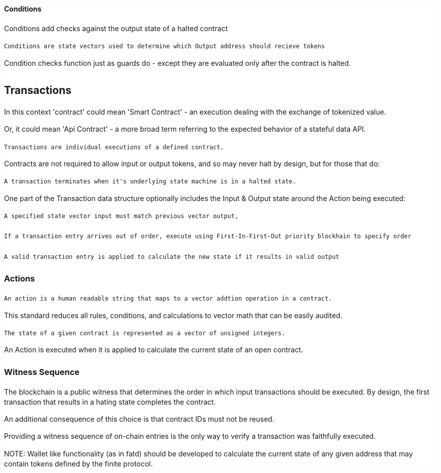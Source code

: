 #### Conditions

Conditions add checks against the output state of a halted contract

    Conditions are state vectors used to determine which Output address should recieve tokens
    
Condition checks function just as guards do - except they are evaluated only after the contract is halted.
    
## Transactions

In this context 'contract' could mean 'Smart Contract' - an execution dealing with the exchange of tokenized value.

Or, it could mean 'Api Contract' - a more broad term referring to the expected behavior of a stateful data API.

    Transactions are individual executions of a defined contract.

Contracts are not required to allow input or output tokens, and so may never halt by design, but for those that do:

    A transaction terminates when it's underlying state machine is in a halted state.
    
One part of the Transaction data structure optionally includes the Input & Output state around the Action being executed:

    A specified state vector input must match previous vector output,
    
    If a transaction entry arrives out of order, execute using First-In-First-Out priority blockhain to specify order
    
    A valid transaction entry is applied to calculate the new state if it results in valid output
    
### Actions

    An action is a human readable string that maps to a vector addtion operation in a contract. 

This standard reduces all rules, conditions, and calculations to vector math that can be easily audited.

    The state of a given contract is represented as a vector of unsigned integers.
    
An Action is executed when it is applied to calculate the current state of an open contract.

### Witness Sequence

The blockchain is a public witness that determines the order in which input transactions should be executed.
By design, the first transaction that results in a hating state completes the contract.

An additional consequence of this choice is that contract IDs must not be reused.

Providing a witness sequence of on-chain entries is the only way to verify a transaction was faithfully executed.

NOTE: Wallet like functionality (as in fatd) should be developed to calculate the current state of any given address
that may contain tokens defined by the finite protocol.

